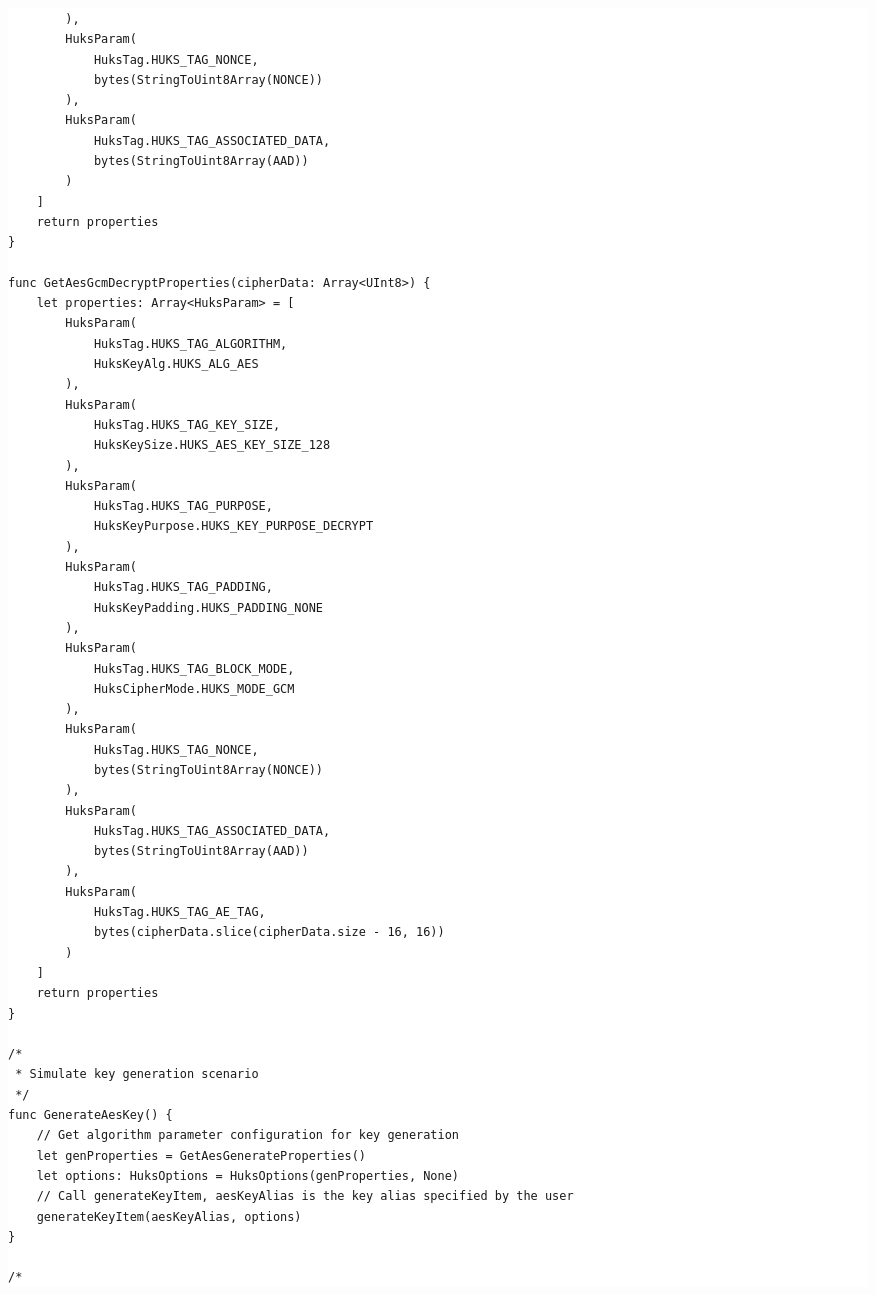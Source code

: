 ```cangjie
        ),
        HuksParam(
            HuksTag.HUKS_TAG_NONCE,
            bytes(StringToUint8Array(NONCE))
        ),
        HuksParam(
            HuksTag.HUKS_TAG_ASSOCIATED_DATA,
            bytes(StringToUint8Array(AAD))
        )
    ]
    return properties
}

func GetAesGcmDecryptProperties(cipherData: Array<UInt8>) {
    let properties: Array<HuksParam> = [
        HuksParam(
            HuksTag.HUKS_TAG_ALGORITHM,
            HuksKeyAlg.HUKS_ALG_AES
        ),
        HuksParam(
            HuksTag.HUKS_TAG_KEY_SIZE,
            HuksKeySize.HUKS_AES_KEY_SIZE_128
        ),
        HuksParam(
            HuksTag.HUKS_TAG_PURPOSE,
            HuksKeyPurpose.HUKS_KEY_PURPOSE_DECRYPT
        ),
        HuksParam(
            HuksTag.HUKS_TAG_PADDING,
            HuksKeyPadding.HUKS_PADDING_NONE
        ),
        HuksParam(
            HuksTag.HUKS_TAG_BLOCK_MODE,
            HuksCipherMode.HUKS_MODE_GCM
        ),
        HuksParam(
            HuksTag.HUKS_TAG_NONCE,
            bytes(StringToUint8Array(NONCE))
        ),
        HuksParam(
            HuksTag.HUKS_TAG_ASSOCIATED_DATA,
            bytes(StringToUint8Array(AAD))
        ),
        HuksParam(
            HuksTag.HUKS_TAG_AE_TAG,
            bytes(cipherData.slice(cipherData.size - 16, 16))
        )
    ]
    return properties
}

/*
 * Simulate key generation scenario
 */
func GenerateAesKey() {
    // Get algorithm parameter configuration for key generation
    let genProperties = GetAesGenerateProperties()
    let options: HuksOptions = HuksOptions(genProperties, None)
    // Call generateKeyItem, aesKeyAlias is the key alias specified by the user
    generateKeyItem(aesKeyAlias, options)
}

/*
```